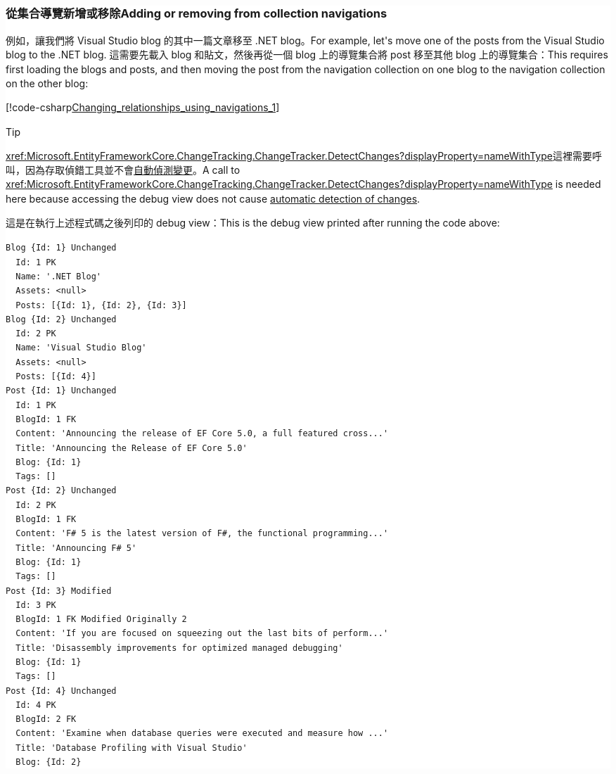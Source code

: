 ### <a name="adding-or-removing-from-collection-navigations"></a><span data-ttu-id="f4794-181">從集合導覽新增或移除</span><span class="sxs-lookup"><span data-stu-id="f4794-181">Adding or removing from collection navigations</span></span>

<span data-ttu-id="f4794-182">例如，讓我們將 Visual Studio blog 的其中一篇文章移至 .NET blog。</span><span class="sxs-lookup"><span data-stu-id="f4794-182">For example, let's move one of the posts from the Visual Studio blog to the .NET blog.</span></span> <span data-ttu-id="f4794-183">這需要先載入 blog 和貼文，然後再從一個 blog 上的導覽集合將 post 移至其他 blog 上的導覽集合：</span><span class="sxs-lookup"><span data-stu-id="f4794-183">This requires first loading the blogs and posts, and then moving the post from the navigation collection on one blog to the navigation collection on the other blog:</span></span>


[!code-csharp[Changing_relationships_using_navigations_1](../../../samples/core/ChangeTracking/ChangingFKsAndNavigations/OptionalRelationshipsSamples.cs?name=Changing_relationships_using_navigations_1)]

> [!TIP]
> <span data-ttu-id="f4794-184"><xref:Microsoft.EntityFrameworkCore.ChangeTracking.ChangeTracker.DetectChanges?displayProperty=nameWithType>這裡需要呼叫，因為存取偵錯工具並不會[自動偵測變更](xref:core/change-tracking/change-detection)。</span><span class="sxs-lookup"><span data-stu-id="f4794-184">A call to <xref:Microsoft.EntityFrameworkCore.ChangeTracking.ChangeTracker.DetectChanges?displayProperty=nameWithType> is needed here because accessing the debug view does not cause [automatic detection of changes](xref:core/change-tracking/change-detection).</span></span>

<span data-ttu-id="f4794-185">這是在執行上述程式碼之後列印的 debug view：</span><span class="sxs-lookup"><span data-stu-id="f4794-185">This is the debug view printed after running the code above:</span></span>

```output
Blog {Id: 1} Unchanged
  Id: 1 PK
  Name: '.NET Blog'
  Assets: <null>
  Posts: [{Id: 1}, {Id: 2}, {Id: 3}]
Blog {Id: 2} Unchanged
  Id: 2 PK
  Name: 'Visual Studio Blog'
  Assets: <null>
  Posts: [{Id: 4}]
Post {Id: 1} Unchanged
  Id: 1 PK
  BlogId: 1 FK
  Content: 'Announcing the release of EF Core 5.0, a full featured cross...'
  Title: 'Announcing the Release of EF Core 5.0'
  Blog: {Id: 1}
  Tags: []
Post {Id: 2} Unchanged
  Id: 2 PK
  BlogId: 1 FK
  Content: 'F# 5 is the latest version of F#, the functional programming...'
  Title: 'Announcing F# 5'
  Blog: {Id: 1}
  Tags: []
Post {Id: 3} Modified
  Id: 3 PK
  BlogId: 1 FK Modified Originally 2
  Content: 'If you are focused on squeezing out the last bits of perform...'
  Title: 'Disassembly improvements for optimized managed debugging'
  Blog: {Id: 1}
  Tags: []
Post {Id: 4} Unchanged
  Id: 4 PK
  BlogId: 2 FK
  Content: 'Examine when database queries were executed and measure how ...'
  Title: 'Database Profiling with Visual Studio'
  Blog: {Id: 2}
```